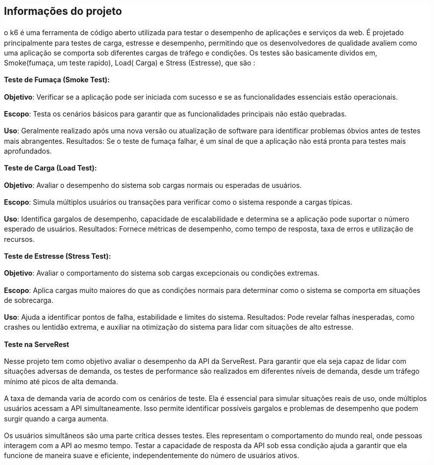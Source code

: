 ## Informações do projeto

o k6 é uma ferramenta de código aberto utilizada para testar o desempenho de aplicações e serviços da web. É projetado principalmente para testes de carga, estresse e desempenho, permitindo que os desenvolvedores de qualidade avaliem como uma aplicação se comporta sob diferentes cargas de tráfego e condições. Os testes são basicamente dividos em, Smoke(fumaça, um teste rapido), Load( Carga) e Stress (Estresse), que são :

**Teste de Fumaça (Smoke Test):**

**Objetivo**: Verificar se a aplicação pode ser iniciada com sucesso e se as 	funcionalidades essenciais estão operacionais.

**Escopo**: Testa os cenários básicos para garantir que as funcionalidades principais não estão quebradas.

**Uso**: Geralmente realizado após uma nova versão ou atualização de software para identificar problemas óbvios antes de testes mais abrangentes.
Resultados: Se o teste de fumaça falhar, é um sinal de que a aplicação não está pronta para testes mais aprofundados.

**Teste de Carga (Load Test):**

 **Objetivo**: Avaliar o desempenho do sistema sob cargas normais ou esperadas de usuários.

**Escopo**: Simula múltiplos usuários ou transações para verificar como o sistema responde a cargas típicas.

**Uso**: Identifica gargalos de desempenho, capacidade de escalabilidade e determina se a aplicação pode suportar o número esperado de usuários.
Resultados: Fornece métricas de desempenho, como tempo de resposta, taxa de erros e utilização de recursos.

 **Teste de Estresse (Stress Test):**

**Objetivo**: Avaliar o comportamento do sistema sob cargas excepcionais ou condições extremas.

**Escopo**: Aplica cargas muito maiores do que as condições normais para determinar como o sistema se comporta em situações de sobrecarga.

**Uso**: Ajuda a identificar pontos de falha, estabilidade e limites do sistema.
Resultados: Pode revelar falhas inesperadas, como crashes ou lentidão extrema, e auxiliar na otimização do sistema para lidar com situações de alto estresse.

**Teste na ServeRest**

Nesse projeto tem como objetivo avaliar o desempenho da API da ServeRest. Para garantir que ela seja capaz de lidar com situações adversas de demanda, os testes de performance são realizados em diferentes níveis de demanda, desde um tráfego mínimo até picos de alta demanda.

A taxa de demanda varia de acordo com os cenários de teste. Ela é essencial para simular situações reais de uso, onde múltiplos usuários acessam a API simultaneamente. Isso permite identificar possíveis gargalos e problemas de desempenho que podem surgir quando a carga aumenta.

Os usuários simultâneos são uma parte crítica desses testes. Eles representam o comportamento do mundo real, onde pessoas interagem com a API ao mesmo tempo. Testar a capacidade de resposta da API sob essa condição ajuda a garantir que ela funcione de maneira suave e eficiente, independentemente do número de usuários ativos.
